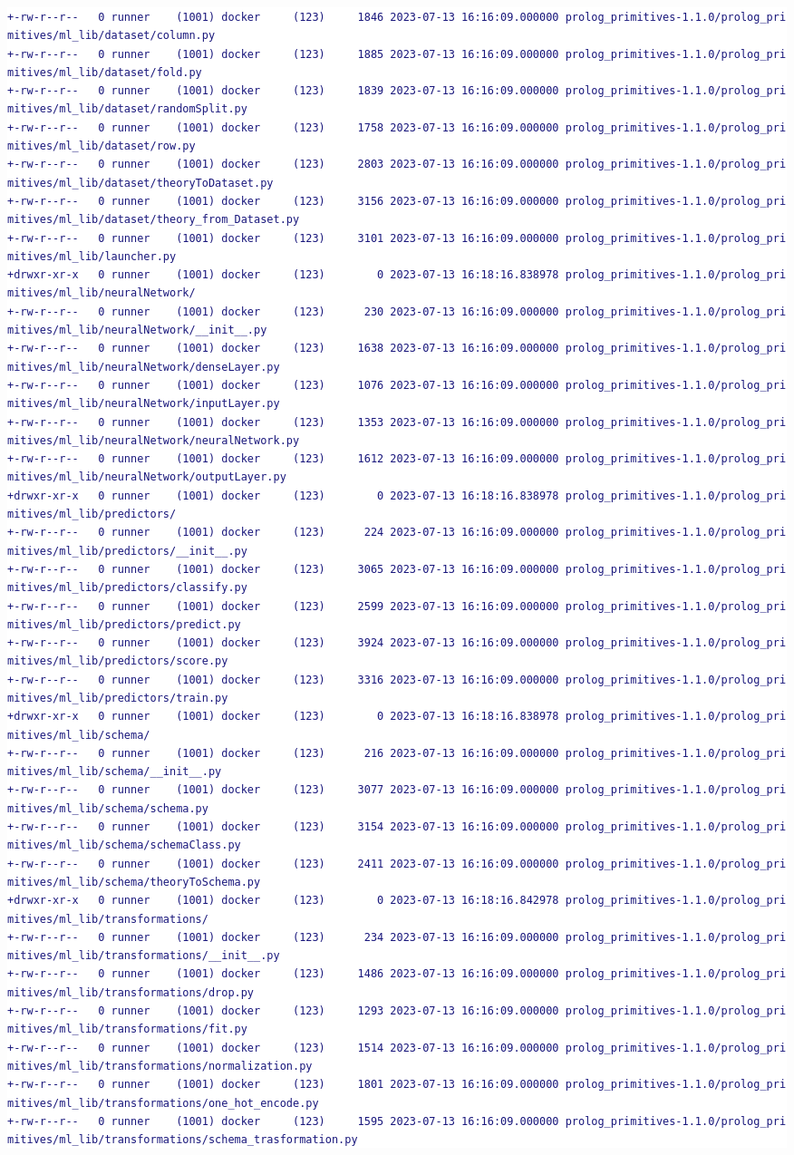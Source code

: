 ```diff
+-rw-r--r--   0 runner    (1001) docker     (123)     1846 2023-07-13 16:16:09.000000 prolog_primitives-1.1.0/prolog_primitives/ml_lib/dataset/column.py
+-rw-r--r--   0 runner    (1001) docker     (123)     1885 2023-07-13 16:16:09.000000 prolog_primitives-1.1.0/prolog_primitives/ml_lib/dataset/fold.py
+-rw-r--r--   0 runner    (1001) docker     (123)     1839 2023-07-13 16:16:09.000000 prolog_primitives-1.1.0/prolog_primitives/ml_lib/dataset/randomSplit.py
+-rw-r--r--   0 runner    (1001) docker     (123)     1758 2023-07-13 16:16:09.000000 prolog_primitives-1.1.0/prolog_primitives/ml_lib/dataset/row.py
+-rw-r--r--   0 runner    (1001) docker     (123)     2803 2023-07-13 16:16:09.000000 prolog_primitives-1.1.0/prolog_primitives/ml_lib/dataset/theoryToDataset.py
+-rw-r--r--   0 runner    (1001) docker     (123)     3156 2023-07-13 16:16:09.000000 prolog_primitives-1.1.0/prolog_primitives/ml_lib/dataset/theory_from_Dataset.py
+-rw-r--r--   0 runner    (1001) docker     (123)     3101 2023-07-13 16:16:09.000000 prolog_primitives-1.1.0/prolog_primitives/ml_lib/launcher.py
+drwxr-xr-x   0 runner    (1001) docker     (123)        0 2023-07-13 16:18:16.838978 prolog_primitives-1.1.0/prolog_primitives/ml_lib/neuralNetwork/
+-rw-r--r--   0 runner    (1001) docker     (123)      230 2023-07-13 16:16:09.000000 prolog_primitives-1.1.0/prolog_primitives/ml_lib/neuralNetwork/__init__.py
+-rw-r--r--   0 runner    (1001) docker     (123)     1638 2023-07-13 16:16:09.000000 prolog_primitives-1.1.0/prolog_primitives/ml_lib/neuralNetwork/denseLayer.py
+-rw-r--r--   0 runner    (1001) docker     (123)     1076 2023-07-13 16:16:09.000000 prolog_primitives-1.1.0/prolog_primitives/ml_lib/neuralNetwork/inputLayer.py
+-rw-r--r--   0 runner    (1001) docker     (123)     1353 2023-07-13 16:16:09.000000 prolog_primitives-1.1.0/prolog_primitives/ml_lib/neuralNetwork/neuralNetwork.py
+-rw-r--r--   0 runner    (1001) docker     (123)     1612 2023-07-13 16:16:09.000000 prolog_primitives-1.1.0/prolog_primitives/ml_lib/neuralNetwork/outputLayer.py
+drwxr-xr-x   0 runner    (1001) docker     (123)        0 2023-07-13 16:18:16.838978 prolog_primitives-1.1.0/prolog_primitives/ml_lib/predictors/
+-rw-r--r--   0 runner    (1001) docker     (123)      224 2023-07-13 16:16:09.000000 prolog_primitives-1.1.0/prolog_primitives/ml_lib/predictors/__init__.py
+-rw-r--r--   0 runner    (1001) docker     (123)     3065 2023-07-13 16:16:09.000000 prolog_primitives-1.1.0/prolog_primitives/ml_lib/predictors/classify.py
+-rw-r--r--   0 runner    (1001) docker     (123)     2599 2023-07-13 16:16:09.000000 prolog_primitives-1.1.0/prolog_primitives/ml_lib/predictors/predict.py
+-rw-r--r--   0 runner    (1001) docker     (123)     3924 2023-07-13 16:16:09.000000 prolog_primitives-1.1.0/prolog_primitives/ml_lib/predictors/score.py
+-rw-r--r--   0 runner    (1001) docker     (123)     3316 2023-07-13 16:16:09.000000 prolog_primitives-1.1.0/prolog_primitives/ml_lib/predictors/train.py
+drwxr-xr-x   0 runner    (1001) docker     (123)        0 2023-07-13 16:18:16.838978 prolog_primitives-1.1.0/prolog_primitives/ml_lib/schema/
+-rw-r--r--   0 runner    (1001) docker     (123)      216 2023-07-13 16:16:09.000000 prolog_primitives-1.1.0/prolog_primitives/ml_lib/schema/__init__.py
+-rw-r--r--   0 runner    (1001) docker     (123)     3077 2023-07-13 16:16:09.000000 prolog_primitives-1.1.0/prolog_primitives/ml_lib/schema/schema.py
+-rw-r--r--   0 runner    (1001) docker     (123)     3154 2023-07-13 16:16:09.000000 prolog_primitives-1.1.0/prolog_primitives/ml_lib/schema/schemaClass.py
+-rw-r--r--   0 runner    (1001) docker     (123)     2411 2023-07-13 16:16:09.000000 prolog_primitives-1.1.0/prolog_primitives/ml_lib/schema/theoryToSchema.py
+drwxr-xr-x   0 runner    (1001) docker     (123)        0 2023-07-13 16:18:16.842978 prolog_primitives-1.1.0/prolog_primitives/ml_lib/transformations/
+-rw-r--r--   0 runner    (1001) docker     (123)      234 2023-07-13 16:16:09.000000 prolog_primitives-1.1.0/prolog_primitives/ml_lib/transformations/__init__.py
+-rw-r--r--   0 runner    (1001) docker     (123)     1486 2023-07-13 16:16:09.000000 prolog_primitives-1.1.0/prolog_primitives/ml_lib/transformations/drop.py
+-rw-r--r--   0 runner    (1001) docker     (123)     1293 2023-07-13 16:16:09.000000 prolog_primitives-1.1.0/prolog_primitives/ml_lib/transformations/fit.py
+-rw-r--r--   0 runner    (1001) docker     (123)     1514 2023-07-13 16:16:09.000000 prolog_primitives-1.1.0/prolog_primitives/ml_lib/transformations/normalization.py
+-rw-r--r--   0 runner    (1001) docker     (123)     1801 2023-07-13 16:16:09.000000 prolog_primitives-1.1.0/prolog_primitives/ml_lib/transformations/one_hot_encode.py
+-rw-r--r--   0 runner    (1001) docker     (123)     1595 2023-07-13 16:16:09.000000 prolog_primitives-1.1.0/prolog_primitives/ml_lib/transformations/schema_trasformation.py
```